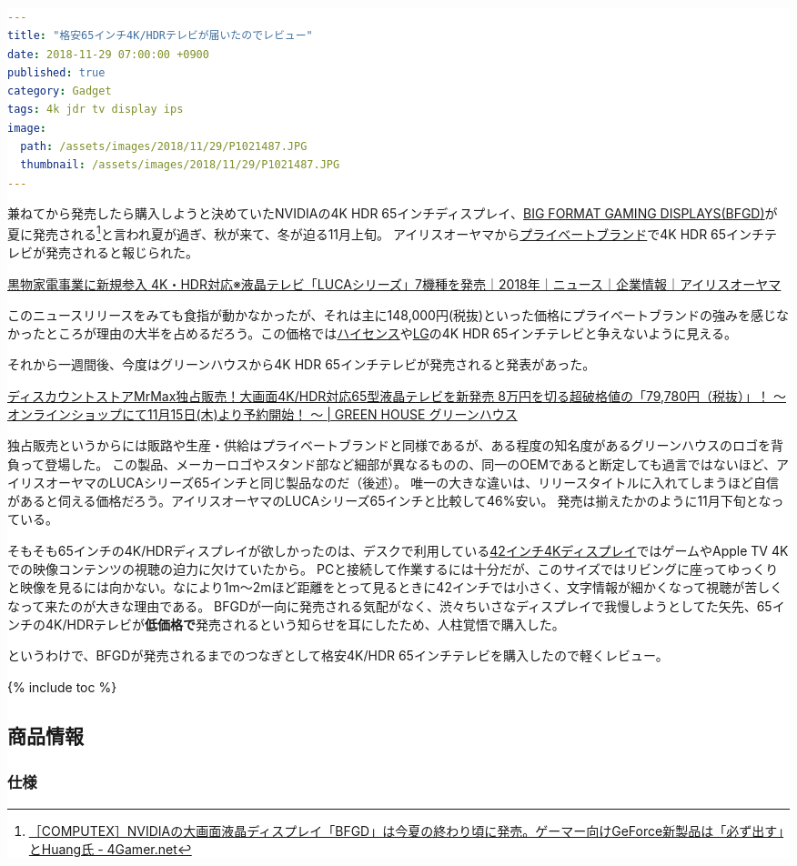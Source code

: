 ```yaml
---
title: "格安65インチ4K/HDRテレビが届いたのでレビュー"
date: 2018-11-29 07:00:00 +0900
published: true
category: Gadget
tags: 4k jdr tv display ips
image:
  path: /assets/images/2018/11/29/P1021487.JPG
  thumbnail: /assets/images/2018/11/29/P1021487.JPG
---
```


兼ねてから発売したら購入しようと決めていたNVIDIAの4K HDR 65インチディスプレイ、[BIG FORMAT 
GAMING DISPLAYS(BFGD)](https://www.nvidia.com/ja-jp/geforce/products/big-format-gaming-displays/)が夏に発売される[^1]と言われ夏が過ぎ、秋が来て、冬が迫る11月上旬。
アイリスオーヤマから[プライベートブランド](https://ja.wikipedia.org/wiki/%E3%83%97%E3%83%A9%E3%82%A4%E3%83%99%E3%83%BC%E3%83%88%E3%83%96%E3%83%A9%E3%83%B3%E3%83%89)で4K HDR 65インチテレビが発売されると報じられた。

[黒物家電事業に新規参入 4K・HDR対応※液晶テレビ「LUCAシリーズ」7機種を発売｜2018年｜ニュース｜企業情報｜アイリスオーヤマ](https://www.irisohyama.co.jp/news/2018/1105.html)

このニュースリリースをみても食指が動かなかったが、それは主に148,000円(税抜)といった価格にプライベートブランドの強みを感じなかったところが理由の大半を占めるだろう。この価格では[ハイセンス](https://www.amazon.co.jp/%E3%83%8F%E3%82%A4%E3%82%BB%E3%83%B3%E3%82%B9-65V%E5%9E%8B-65A6500-%E5%A4%96%E4%BB%98%E3%81%91HDD%E8%A3%8F%E7%95%AA%E7%B5%84%E9%8C%B2%E7%94%BB%E5%AF%BE%E5%BF%9C-HDR%E5%AF%BE%E5%BF%9C/dp/B07FP3CYDQ/ref=sr_1_5?s=electronics&ie=UTF8&qid=1543316855&sr=1-5&tag=mzyy-22)や[LG](https://www.amazon.co.jp/LG-65UK6500EJD-HDR%E5%AF%BE%E5%BF%9C-%E3%82%A8%E3%83%83%E3%82%B8%E5%9E%8BLED-IPS%E3%83%91%E3%83%8D%E3%83%AB/dp/B07DX5NTCT/ref=sr_1_4?s=electronics&ie=UTF8&qid=1543316855&sr=1-4&tag=mzyy-22)の4K HDR 65インチテレビと争えないように見える。

それから一週間後、今度はグリーンハウスから4K HDR 65インチテレビが発売されると発表があった。

[ディスカウントストアMrMax独占販売！大画面4K/HDR対応65型液晶テレビを新発売 8万円を切る超破格値の「79,780円（税抜）」！ ～オンラインショップにて11月15日(木)より予約開始！ ～ \| GREEN HOUSE グリーンハウス](https://www.green-house.co.jp/news/2018/r1113a/)

独占販売というからには販路や生産・供給はプライベートブランドと同様であるが、ある程度の知名度があるグリーンハウスのロゴを背負って登場した。
この製品、メーカーロゴやスタンド部など細部が異なるものの、同一のOEMであると断定しても過言ではないほど、アイリスオーヤマのLUCAシリーズ65インチと同じ製品なのだ（後述）。
唯一の大きな違いは、リリースタイトルに入れてしまうほど自信があると伺える価格だろう。アイリスオーヤマのLUCAシリーズ65インチと比較して46%安い。
発売は揃えたかのように11月下旬となっている。

そもそも65インチの4K/HDRディスプレイが欲しかったのは、デスクで利用している[42インチ4Kディスプレイ](../2016/2016-01-10-42inch-4k-display.md#$5)ではゲームやApple TV 4Kでの映像コンテンツの視聴の迫力に欠けていたから。
PCと接続して作業するには十分だが、このサイズではリビングに座ってゆっくりと映像を見るには向かない。なにより1m〜2mほど距離をとって見るときに42インチでは小さく、文字情報が細かくなって視聴が苦しくなって来たのが大きな理由である。
BFGDが一向に発売される気配がなく、渋々ちいさなディスプレイで我慢しようとしてた矢先、65インチの4K/HDRテレビが**低価格で**発売されるという知らせを耳にしたため、人柱覚悟で購入した。

というわけで、BFGDが発売されるまでのつなぎとして格安4K/HDR 65インチテレビを購入したので軽くレビュー。


{% include toc %}


## 商品情報

### 仕様


[^1]: [［COMPUTEX］NVIDIAの大画面液晶ディスプレイ「BFGD」は今夏の終わり頃に発売。ゲーマー向けGeForce新製品は「必ず出す」とHuang氏 - 4Gamer.net](https://www.4gamer.net/games/236/G023686/20180604007/)